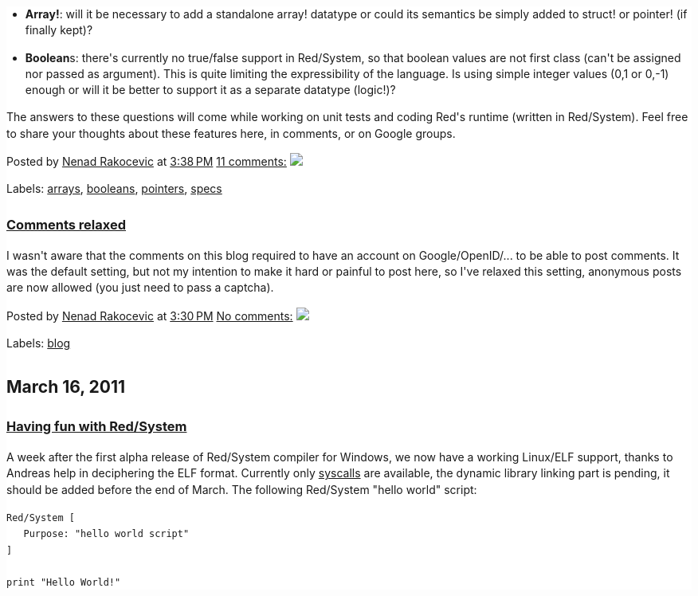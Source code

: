 - **Array!**: will it be necessary to add a standalone array! datatype or could its semantics be simply added to struct! or pointer! (if finally kept)?



- **Boolean**s: there's currently no true/false support in Red/System, so that boolean values are not first class (can't be assigned nor passed as argument). This is quite limiting the expressibility of the language. Is using simple integer values (0,1 or 0,-1) enough or will it be better to support it as a separate datatype (logic!)?

The answers to these questions will come while working on unit tests and coding Red's runtime (written in Red/System). Feel free to share your thoughts about these features here, in comments, or on Google groups.

Posted by [Nenad Rakocevic](https://www.blogger.com/profile/06600325626233743055 "author profile") at [3:38 PM](https://www.red-lang.org/2011/03/i-have-published-yesterday-first-draft.html "permanent link") [11 comments:](https://www.red-lang.org/2011/03/i-have-published-yesterday-first-draft.html#comment-form) [![](https://resources.blogblog.com/img/icon18_edit_allbkg.gif)](https://www.blogger.com/post-edit.g?blogID=5936111837781935054&postID=5198697600760440811&from=pencil "Edit Post")

Labels: [arrays](https://www.red-lang.org/search/label/arrays), [booleans](https://www.red-lang.org/search/label/booleans), [pointers](https://www.red-lang.org/search/label/pointers), [specs](https://www.red-lang.org/search/label/specs)

[]()

### [Comments relaxed](https://www.red-lang.org/2011/03/comments-relaxed.html)

I wasn't aware that the comments on this blog required to have an account on Google/OpenID/... to be able to post comments. It was the default setting, but not my intention to make it hard or painful to post here, so I've relaxed this setting, anonymous posts are now allowed (you just need to pass a captcha).

Posted by [Nenad Rakocevic](https://www.blogger.com/profile/06600325626233743055 "author profile") at [3:30 PM](https://www.red-lang.org/2011/03/comments-relaxed.html "permanent link") [No comments:](https://www.red-lang.org/2011/03/comments-relaxed.html#comment-form) [![](https://resources.blogblog.com/img/icon18_edit_allbkg.gif)](https://www.blogger.com/post-edit.g?blogID=5936111837781935054&postID=6927280585888988548&from=pencil "Edit Post")

Labels: [blog](https://www.red-lang.org/search/label/blog)

## March 16, 2011

[]()

### [Having fun with Red/System](https://www.red-lang.org/2011/03/having-fun-with-redsystem.html)

A week after the first alpha release of Red/System compiler for Windows, we now have a working Linux/ELF support, thanks to Andreas help in deciphering the ELF format. Currently only [syscalls](http://en.wikipedia.org/wiki/System_call) are available, the dynamic library linking part is pending, it should be added before the end of March. The following Red/System "hello world" script:

```
Red/System [
   Purpose: "hello world script"
]

print "Hello World!"
```
